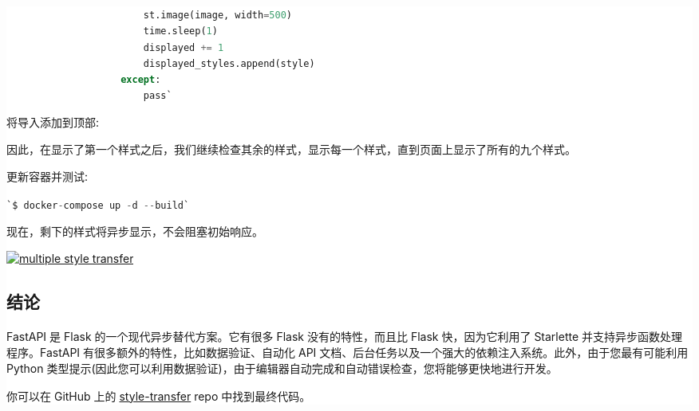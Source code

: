 ```py
                        st.image(image, width=500)
                        time.sleep(1)
                        displayed += 1
                        displayed_styles.append(style)
                    except:
                        pass` 
```

将导入添加到顶部:

因此，在显示了第一个样式之后，我们继续检查其余的样式，显示每一个样式，直到页面上显示了所有的九个样式。

更新容器并测试:

```py
`$ docker-compose up -d --build` 
```

现在，剩下的样式将异步显示，不会阻塞初始响应。

[![multiple style transfer](img/3e4acf86108ef2a1c037b4b7a3b5b5f7.png)](https://www.youtube.com/watch?v=XblrYvlXLnA "Style transfer demo")

## 结论

FastAPI 是 Flask 的一个现代异步替代方案。它有很多 Flask 没有的特性，而且比 Flask 快，因为它利用了 Starlette 并支持异步函数处理程序。FastAPI 有很多额外的特性，比如数据验证、自动化 API 文档、后台任务以及一个强大的依赖注入系统。此外，由于您最有可能利用 Python 类型提示(因此您可以利用数据验证)，由于编辑器自动完成和自动错误检查，您将能够更快地进行开发。

你可以在 GitHub 上的 [style-transfer](https://github.com/amalshaji/style-transfer) repo 中找到最终代码。